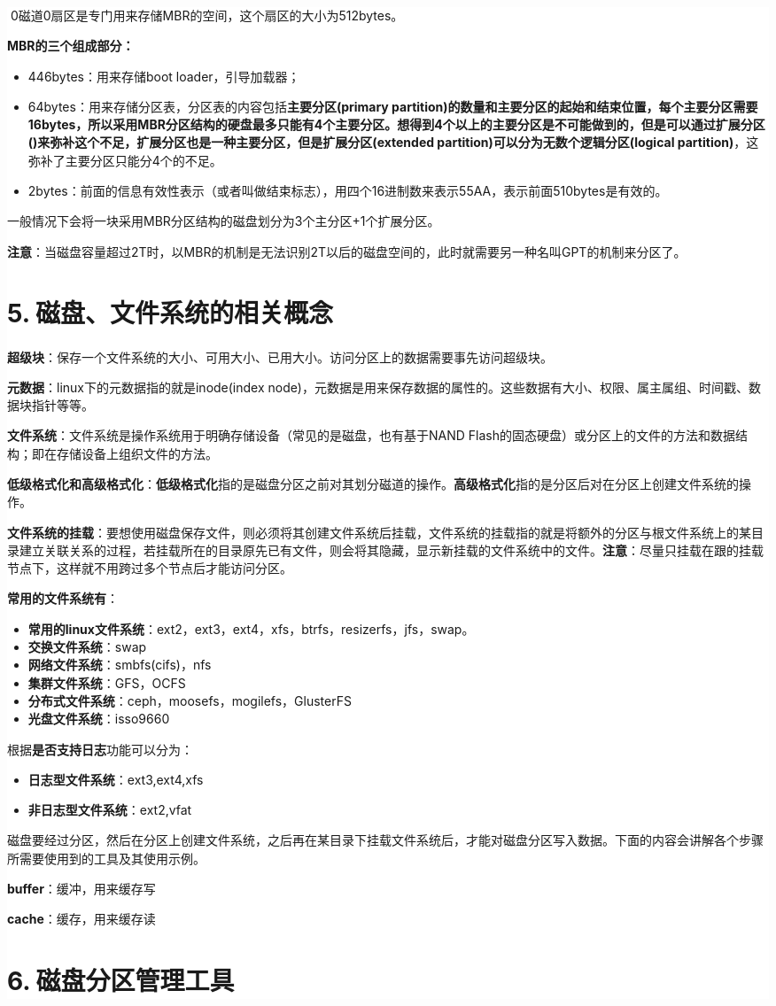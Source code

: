​	0磁道0扇区是专门用来存储MBR的空间，这个扇区的大小为512bytes。

**MBR的三个组成部分：**

- 446bytes：用来存储boot loader，引导加载器；

- 64bytes：用来存储分区表，分区表的内容包括**主要分区(primary partition)**的数量和主要分区的起始和结束位置，每个主要分区需要16bytes，所以采用MBR分区结构的硬盘最多只能有4个主要分区。想得到4个以上的主要分区是不可能做到的，但是可以通过扩展分区()来弥补这个不足，扩展分区也是一种主要分区，但是**扩展分区(extended partition)**可以分为无数个**逻辑分区(logical partition)**，这弥补了主要分区只能分4个的不足。

- 2bytes：前面的信息有效性表示（或者叫做结束标志），用四个16进制数来表示55AA，表示前面510bytes是有效的。

一般情况下会将一块采用MBR分区结构的磁盘划分为3个主分区+1个扩展分区。

  

**注意**：当磁盘容量超过2T时，以MBR的机制是无法识别2T以后的磁盘空间的，此时就需要另一种名叫GPT的机制来分区了。

  

# 5.  磁盘、文件系统的相关概念

**超级块**：保存一个文件系统的大小、可用大小、已用大小。访问分区上的数据需要事先访问超级块。

**元数据**：linux下的元数据指的就是inode(index node)，元数据是用来保存数据的属性的。这些数据有大小、权限、属主属组、时间戳、数据块指针等等。

**文件系统**：文件系统是操作系统用于明确存储设备（常见的是磁盘，也有基于NAND Flash的固态硬盘）或分区上的文件的方法和数据结构；即在存储设备上组织文件的方法。

**低级格式化和高级格式化**：**低级格式化**指的是磁盘分区之前对其划分磁道的操作。**高级格式化**指的是分区后对在分区上创建文件系统的操作。

**文件系统的挂载**：要想使用磁盘保存文件，则必须将其创建文件系统后挂载，文件系统的挂载指的就是将额外的分区与根文件系统上的某目录建立关联关系的过程，若挂载所在的目录原先已有文件，则会将其隐藏，显示新挂载的文件系统中的文件。**注意**：尽量只挂载在跟的挂载节点下，这样就不用跨过多个节点后才能访问分区。

**常用的文件系统有**：

- **常用的linux文件系统**：ext2，ext3，ext4，xfs，btrfs，resizerfs，jfs，swap。
- **交换文件系统**：swap
- **网络文件系统**：smbfs(cifs)，nfs
- **集群文件系统**：GFS，OCFS
- **分布式文件系统**：ceph，moosefs，mogilefs，GlusterFS
- **光盘文件系统**：isso9660

根据**是否支持日志**功能可以分为：

- **日志型文件系统**：ext3,ext4,xfs

- **非日志型文件系统**：ext2,vfat

磁盘要经过分区，然后在分区上创建文件系统，之后再在某目录下挂载文件系统后，才能对磁盘分区写入数据。下面的内容会讲解各个步骤所需要使用到的工具及其使用示例。



**buffer**：缓冲，用来缓存写

**cache**：缓存，用来缓存读



# 6.  磁盘分区管理工具


